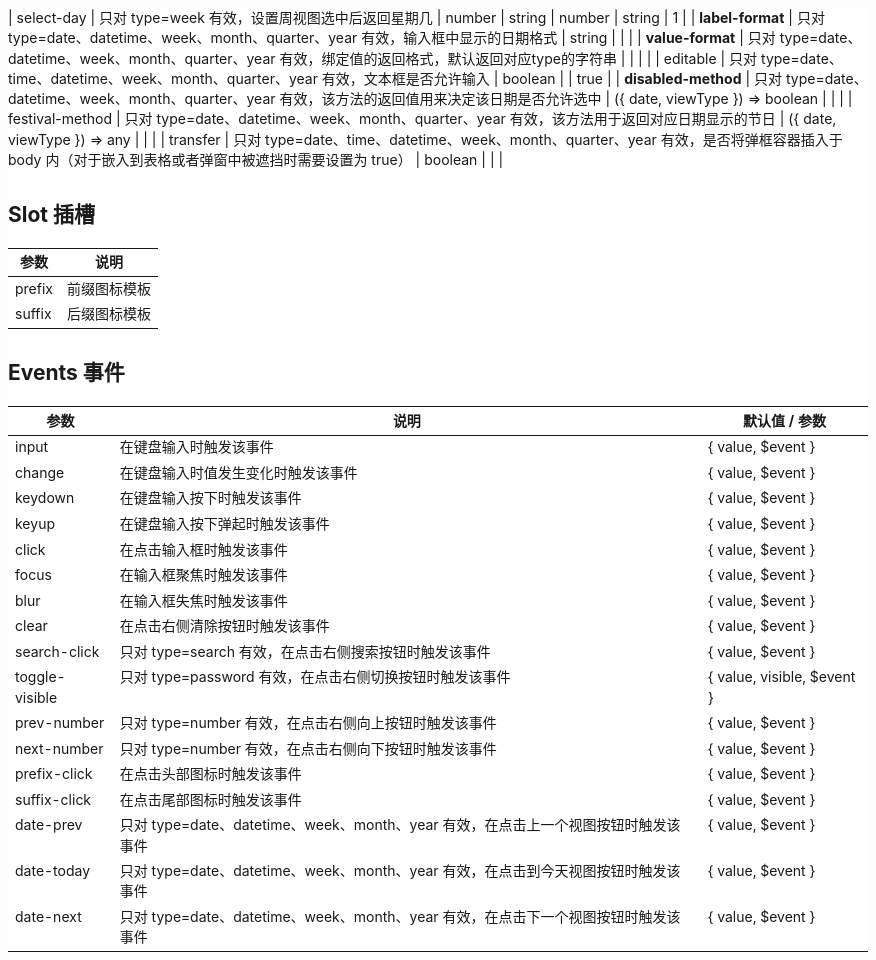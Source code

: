 | select-day      | 只对 type=week 有效，设置周视图选中后返回星期几                                                                       | number | string                 | number | string     | 1        |
| **label-format**    | 只对 type=date、datetime、week、month、quarter、year 有效，输入框中显示的日期格式                                        | string                          |                     |          |
| **value-format**    | 只对 type=date、datetime、week、month、quarter、year 有效，绑定值的返回格式，默认返回对应type的字符串                            |                                 |                     |          |
| editable        | 只对 type=date、time、datetime、week、month、quarter、year 有效，文本框是否允许输入                                     | boolean                         |                     | true     |
| **disabled-method** | 只对 type=date、datetime、week、month、quarter、year 有效，该方法的返回值用来决定该日期是否允许选中                               | ({ date, viewType }) => boolean |                     |          |
| festival-method | 只对 type=date、datetime、week、month、quarter、year 有效，该方法用于返回对应日期显示的节日                                   | ({ date, viewType }) => any     |                     |          |
| transfer        | 只对 type=date、time、datetime、week、month、quarter、year 有效，是否将弹框容器插入于 body 内（对于嵌入到表格或者弹窗中被遮挡时需要设置为 true） | boolean                         |                     |          |


## Slot 插槽   


| 参数     | 说明     |
|--------|--------|
| prefix | 前缀图标模板 |
| suffix | 后缀图标模板 |   

## Events 事件

| 参数             | 说明                                                        | 默认值 / 参数                   |
|----------------|-----------------------------------------------------------|----------------------------|
| input          | 在键盘输入时触发该事件                                               | 	{ value, $event }         |
| change         | 在键盘输入时值发生变化时触发该事件                                         | 	{ value, $event }         |
| keydown        | 在键盘输入按下时触发该事件                                             | 	{ value, $event }         |
| keyup          | 在键盘输入按下弹起时触发该事件                                           | 	{ value, $event }         |
| click          | 在点击输入框时触发该事件                                              | 	{ value, $event }         |
| focus          | 在输入框聚焦时触发该事件                                              | 	{ value, $event }         |
| blur           | 在输入框失焦时触发该事件                                              | 	{ value, $event }         |
| clear          | 在点击右侧清除按钮时触发该事件                                           | 	{ value, $event }         |
| search-click   | 只对 type=search 有效，在点击右侧搜索按钮时触发该事件                         | 	{ value, $event }         |
| toggle-visible | 只对 type=password 有效，在点击右侧切换按钮时触发该事件                       | { value, visible, $event } |
| prev-number    | 只对 type=number 有效，在点击右侧向上按钮时触发该事件                         | 	{ value, $event }         |
| next-number    | 只对 type=number 有效，在点击右侧向下按钮时触发该事件                        | 	{ value, $event }         |
| prefix-click   | 在点击头部图标时触发该事件                                             | 	{ value, $event }         |
| suffix-click   | 在点击尾部图标时触发该事件                                             | 	{ value, $event }         |
| date-prev      | 只对 type=date、datetime、week、month、year 有效，在点击上一个视图按钮时触发该事件 | 	{ value, $event }         |
| date-today     | 只对 type=date、datetime、week、month、year 有效，在点击到今天视图按钮时触发该事件 | 	{ value, $event }         |
| date-next      | 只对 type=date、datetime、week、month、year 有效，在点击下一个视图按钮时触发该事件 | 	{ value, $event }         |
